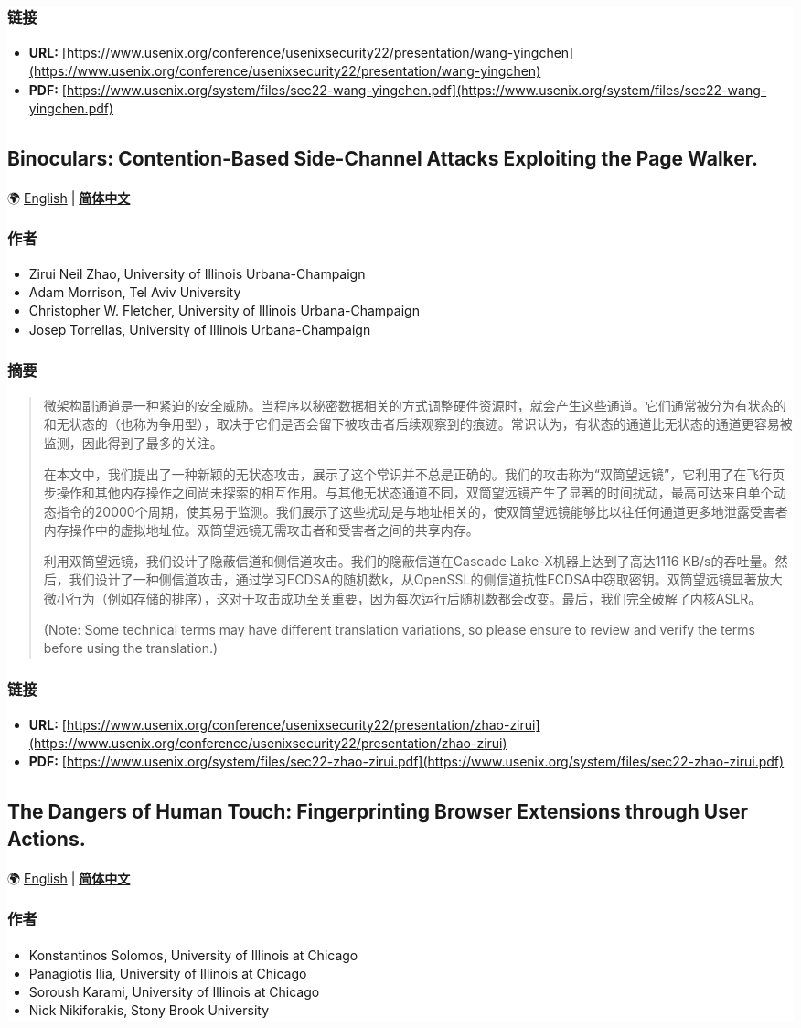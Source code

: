 ### 链接
- **URL:** [https://www.usenix.org/conference/usenixsecurity22/presentation/wang-yingchen](https://www.usenix.org/conference/usenixsecurity22/presentation/wang-yingchen)
- **PDF:** [https://www.usenix.org/system/files/sec22-wang-yingchen.pdf](https://www.usenix.org/system/files/sec22-wang-yingchen.pdf)
## Binoculars: Contention-Based Side-Channel Attacks Exploiting the Page Walker.
🌍 [English](../../../docs/en/USENIX%20Security%20Symposium/USENIX%20Security%20Symposium[2022].md#binoculars-contention-based-side-channel-attacks-exploiting-the-page-walker) | **[简体中文](../../../docs/zh-CN/USENIX%20Security%20Symposium/USENIX%20Security%20Symposium[2022].md#binoculars-contention-based-side-channel-attacks-exploiting-the-page-walker)**
### 作者
* Zirui Neil Zhao, University of Illinois Urbana-Champaign
* Adam Morrison, Tel Aviv University
* Christopher W. Fletcher, University of Illinois Urbana-Champaign
* Josep Torrellas, University of Illinois Urbana-Champaign
### 摘要
> 微架构副通道是一种紧迫的安全威胁。当程序以秘密数据相关的方式调整硬件资源时，就会产生这些通道。它们通常被分为有状态的和无状态的（也称为争用型），取决于它们是否会留下被攻击者后续观察到的痕迹。常识认为，有状态的通道比无状态的通道更容易被监测，因此得到了最多的关注。
> 
> 在本文中，我们提出了一种新颖的无状态攻击，展示了这个常识并不总是正确的。我们的攻击称为“双筒望远镜”，它利用了在飞行页步操作和其他内存操作之间尚未探索的相互作用。与其他无状态通道不同，双筒望远镜产生了显著的时间扰动，最高可达来自单个动态指令的20000个周期，使其易于监测。我们展示了这些扰动是与地址相关的，使双筒望远镜能够比以往任何通道更多地泄露受害者内存操作中的虚拟地址位。双筒望远镜无需攻击者和受害者之间的共享内存。
> 
> 利用双筒望远镜，我们设计了隐蔽信道和侧信道攻击。我们的隐蔽信道在Cascade Lake-X机器上达到了高达1116 KB/s的吞吐量。然后，我们设计了一种侧信道攻击，通过学习ECDSA的随机数k，从OpenSSL的侧信道抗性ECDSA中窃取密钥。双筒望远镜显著放大微小行为（例如存储的排序），这对于攻击成功至关重要，因为每次运行后随机数都会改变。最后，我们完全破解了内核ASLR。
> 
> (Note: Some technical terms may have different translation variations, so please ensure to review and verify the terms before using the translation.)

### 链接
- **URL:** [https://www.usenix.org/conference/usenixsecurity22/presentation/zhao-zirui](https://www.usenix.org/conference/usenixsecurity22/presentation/zhao-zirui)
- **PDF:** [https://www.usenix.org/system/files/sec22-zhao-zirui.pdf](https://www.usenix.org/system/files/sec22-zhao-zirui.pdf)
## The Dangers of Human Touch: Fingerprinting Browser Extensions through User Actions.
🌍 [English](../../../docs/en/USENIX%20Security%20Symposium/USENIX%20Security%20Symposium[2022].md#the-dangers-of-human-touch-fingerprinting-browser-extensions-through-user-actions) | **[简体中文](../../../docs/zh-CN/USENIX%20Security%20Symposium/USENIX%20Security%20Symposium[2022].md#the-dangers-of-human-touch-fingerprinting-browser-extensions-through-user-actions)**
### 作者
* Konstantinos Solomos, University of Illinois at Chicago
* Panagiotis Ilia, University of Illinois at Chicago
* Soroush Karami, University of Illinois at Chicago
* Nick Nikiforakis, Stony Brook University
